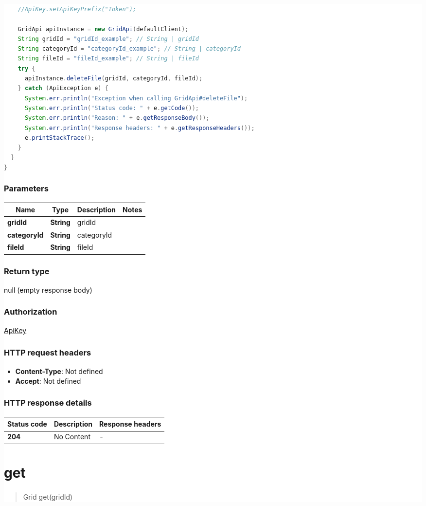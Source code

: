 ```java
    //ApiKey.setApiKeyPrefix("Token");

    GridApi apiInstance = new GridApi(defaultClient);
    String gridId = "gridId_example"; // String | gridId
    String categoryId = "categoryId_example"; // String | categoryId
    String fileId = "fileId_example"; // String | fileId
    try {
      apiInstance.deleteFile(gridId, categoryId, fileId);
    } catch (ApiException e) {
      System.err.println("Exception when calling GridApi#deleteFile");
      System.err.println("Status code: " + e.getCode());
      System.err.println("Reason: " + e.getResponseBody());
      System.err.println("Response headers: " + e.getResponseHeaders());
      e.printStackTrace();
    }
  }
}
```

### Parameters

| Name | Type | Description  | Notes |
|------------- | ------------- | ------------- | -------------|
| **gridId** | **String**| gridId | |
| **categoryId** | **String**| categoryId | |
| **fileId** | **String**| fileId | |

### Return type

null (empty response body)

### Authorization

[ApiKey](../README.md#ApiKey)

### HTTP request headers

 - **Content-Type**: Not defined
 - **Accept**: Not defined

### HTTP response details
| Status code | Description | Response headers |
|-------------|-------------|------------------|
| **204** | No Content |  -  |

<a name="get"></a>
# **get**
> Grid get(gridId)
